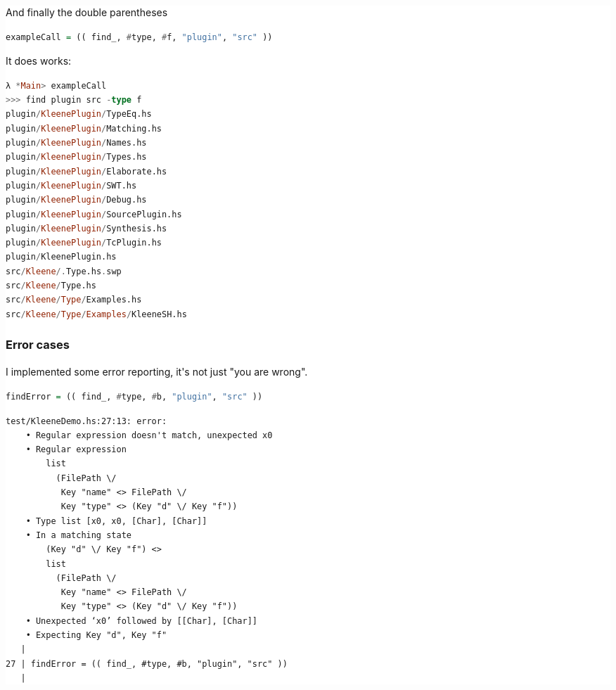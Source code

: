 And finally the double parentheses

```haskell
exampleCall = (( find_, #type, #f, "plugin", "src" ))
```

It does works:

```haskell
λ *Main> exampleCall 
>>> find plugin src -type f
plugin/KleenePlugin/TypeEq.hs
plugin/KleenePlugin/Matching.hs
plugin/KleenePlugin/Names.hs
plugin/KleenePlugin/Types.hs
plugin/KleenePlugin/Elaborate.hs
plugin/KleenePlugin/SWT.hs
plugin/KleenePlugin/Debug.hs
plugin/KleenePlugin/SourcePlugin.hs
plugin/KleenePlugin/Synthesis.hs
plugin/KleenePlugin/TcPlugin.hs
plugin/KleenePlugin.hs
src/Kleene/.Type.hs.swp
src/Kleene/Type.hs
src/Kleene/Type/Examples.hs
src/Kleene/Type/Examples/KleeneSH.hs
```

<h3>Error cases</h3>

I implemented some error reporting, it's not just "you are wrong".

```haskell
findError = (( find_, #type, #b, "plugin", "src" ))
```

```text
test/KleeneDemo.hs:27:13: error:
    • Regular expression doesn't match, unexpected x0
    • Regular expression
        list
          (FilePath \/
           Key "name" <> FilePath \/
           Key "type" <> (Key "d" \/ Key "f"))
    • Type list [x0, x0, [Char], [Char]]
    • In a matching state
        (Key "d" \/ Key "f") <>
        list
          (FilePath \/
           Key "name" <> FilePath \/
           Key "type" <> (Key "d" \/ Key "f"))
    • Unexpected ‘x0’ followed by [[Char], [Char]]
    • Expecting Key "d", Key "f"
   |
27 | findError = (( find_, #type, #b, "plugin", "src" ))
   | 
```
